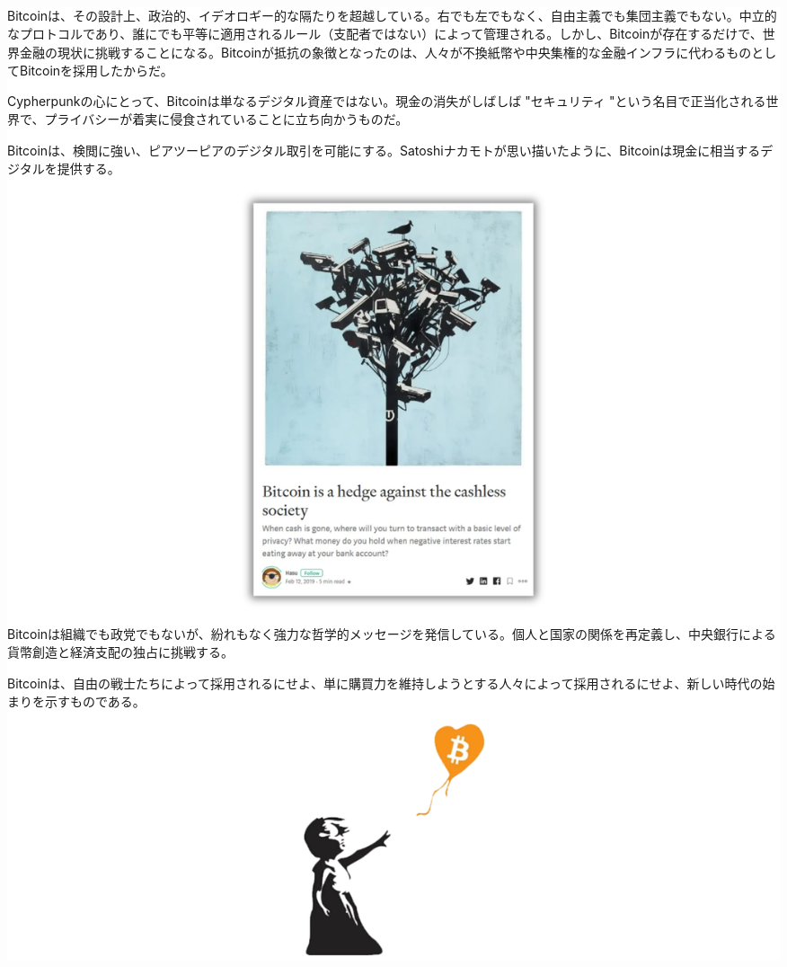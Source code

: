 
Bitcoinは、その設計上、政治的、イデオロギー的な隔たりを超越している。右でも左でもなく、自由主義でも集団主義でもない。中立的なプロトコルであり、誰にでも平等に適用されるルール（支配者ではない）によって管理される。しかし、Bitcoinが存在するだけで、世界金融の現状に挑戦することになる。Bitcoinが抵抗の象徴となったのは、人々が不換紙幣や中央集権的な金融インフラに代わるものとしてBitcoinを採用したからだ。


Cypherpunkの心にとって、Bitcoinは単なるデジタル資産ではない。現金の消失がしばしば "セキュリティ "という名目で正当化される世界で、プライバシーが着実に侵食されていることに立ち向かうものだ。

Bitcoinは、検閲に強い、ピアツーピアのデジタル取引を可能にする。Satoshiナカモトが思い描いたように、Bitcoinは現金に相当するデジタルを提供する。


![BTC102-Bitcoin](assets/fr/048.webp)


Bitcoinは組織でも政党でもないが、紛れもなく強力な哲学的メッセージを発信している。個人と国家の関係を再定義し、中央銀行による貨幣創造と経済支配の独占に挑戦する。

Bitcoinは、自由の戦士たちによって採用されるにせよ、単に購買力を維持しようとする人々によって採用されるにせよ、新しい時代の始まりを示すものである。


![BTC102-Bitcoin](assets/fr/049.webp)
